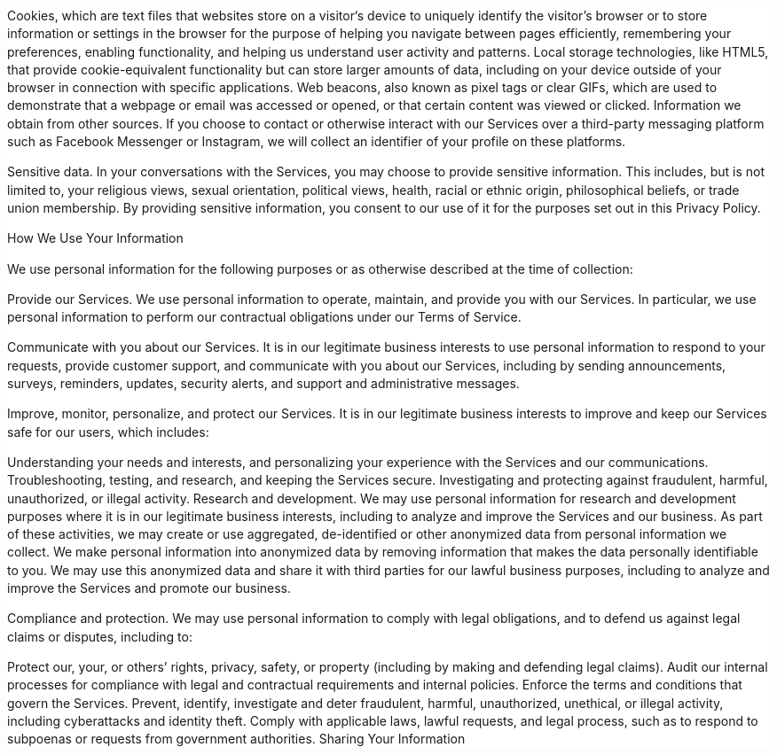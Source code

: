 Cookies, which are text files that websites store on a visitor‘s device to uniquely identify the visitor’s browser or to store information or settings in the browser for the purpose of helping you navigate between pages efficiently, remembering your preferences, enabling functionality, and helping us understand user activity and patterns.
Local storage technologies, like HTML5, that provide cookie-equivalent functionality but can store larger amounts of data, including on your device outside of your browser in connection with specific applications.
Web beacons, also known as pixel tags or clear GIFs, which are used to demonstrate that a webpage or email was accessed or opened, or that certain content was viewed or clicked.
Information we obtain from other sources. If you choose to contact or otherwise interact with our Services over a third-party messaging platform such as Facebook Messenger or Instagram, we will collect an identifier of your profile on these platforms.

Sensitive data. In your conversations with the Services, you may choose to provide sensitive information. This includes, but is not limited to, your religious views, sexual orientation, political views, health, racial or ethnic origin, philosophical beliefs, or trade union membership. By providing sensitive information, you consent to our use of it for the purposes set out in this Privacy Policy.

How We Use Your Information

We use personal information for the following purposes or as otherwise described at the time of collection:

Provide our Services. We use personal information to operate, maintain, and provide you with our Services. In particular, we use personal information to perform our contractual obligations under our Terms of Service.

Communicate with you about our Services. It is in our legitimate business interests to use personal information to respond to your requests, provide customer support, and communicate with you about our Services, including by sending announcements, surveys, reminders, updates, security alerts, and support and administrative messages.

Improve, monitor, personalize, and protect our Services. It is in our legitimate business interests to improve and keep our Services safe for our users, which includes:

Understanding your needs and interests, and personalizing your experience with the Services and our communications.
Troubleshooting, testing, and research, and keeping the Services secure.
Investigating and protecting against fraudulent, harmful, unauthorized, or illegal activity.
Research and development. We may use personal information for research and development purposes where it is in our legitimate business interests, including to analyze and improve the Services and our business. As part of these activities, we may create or use aggregated, de-identified or other anonymized data from personal information we collect. We make personal information into anonymized data by removing information that makes the data personally identifiable to you. We may use this anonymized data and share it with third parties for our lawful business purposes, including to analyze and improve the Services and promote our business.

Compliance and protection. We may use personal information to comply with legal obligations, and to defend us against legal claims or disputes, including to:

Protect our, your, or others’ rights, privacy, safety, or property (including by making and defending legal claims).
Audit our internal processes for compliance with legal and contractual requirements and internal policies.
Enforce the terms and conditions that govern the Services.
Prevent, identify, investigate and deter fraudulent, harmful, unauthorized, unethical, or illegal activity, including cyberattacks and identity theft.
Comply with applicable laws, lawful requests, and legal process, such as to respond to subpoenas or requests from government authorities.
Sharing Your Information
